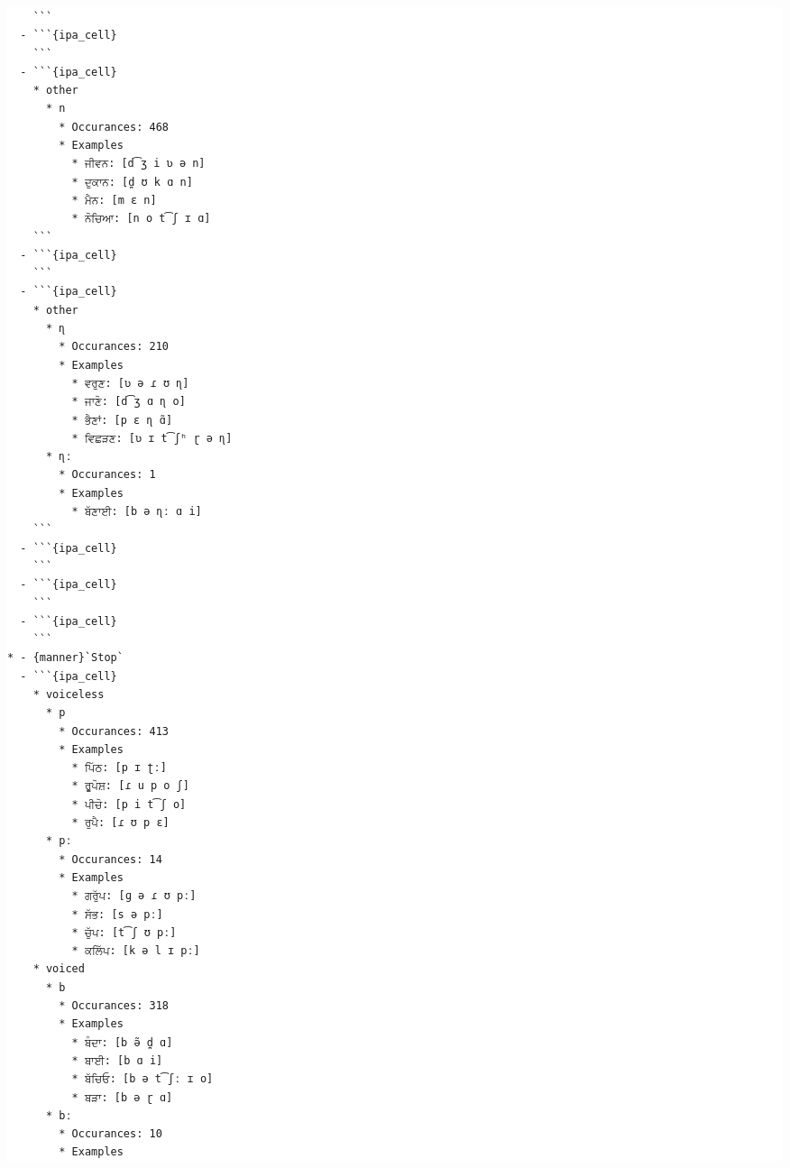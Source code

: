 ``````{list-table}
    ```
  - ```{ipa_cell}
    ```
  - ```{ipa_cell}
    * other
      * n
        * Occurances: 468
        * Examples
          * ਜੀਵਨ: [d͡ʒ i ʋ ə n]
          * ਦੁਕਾਨ: [d̪ ʊ k ɑ n]
          * ਮੈਨ: [m ɛ n]
          * ਨੋਚਿਆ: [n o t͡ʃ ɪ ɑ]
    ```
  - ```{ipa_cell}
    ```
  - ```{ipa_cell}
    * other
      * ɳ
        * Occurances: 210
        * Examples
          * ਵਰੁਣ: [ʋ ə ɾ ʊ ɳ]
          * ਜਾਣੋ: [d͡ʒ ɑ ɳ o]
          * ਭੈਣਾਂ: [p ɛ ɳ ɑ̃]
          * ਵਿਛੜਣ: [ʋ ɪ t͡ʃʰ ɽ ə ɳ]
      * ɳː
        * Occurances: 1
        * Examples
          * ਬੱਣਾਈ: [b ə ɳː ɑ i]
    ```
  - ```{ipa_cell}
    ```
  - ```{ipa_cell}
    ```
  - ```{ipa_cell}
    ```
* - {manner}`Stop`
  - ```{ipa_cell}
    * voiceless
      * p
        * Occurances: 413
        * Examples
          * ਪਿੱਠ: [p ɪ ʈː]
          * ਰੂਪੋਸ਼: [ɾ u p o ʃ]
          * ਪੀਚੋ: [p i t͡ʃ o]
          * ਰੁਪੈ: [ɾ ʊ p ɛ]
      * pː
        * Occurances: 14
        * Examples
          * ਗਰੁੱਪ: [ɡ ə ɾ ʊ pː]
          * ਸੱਭ: [s ə pː]
          * ਚੁੱਪ: [t͡ʃ ʊ pː]
          * ਕਲਿੱਪ: [k ə l ɪ pː]
    * voiced
      * b
        * Occurances: 318
        * Examples
          * ਬੰਦਾ: [b ə̃ d̪ ɑ]
          * ਬਾਈ: [b ɑ i]
          * ਬੱਚਿਓ: [b ə t͡ʃː ɪ o]
          * ਬੜਾ: [b ə ɽ ɑ]
      * bː
        * Occurances: 10
        * Examples
``````